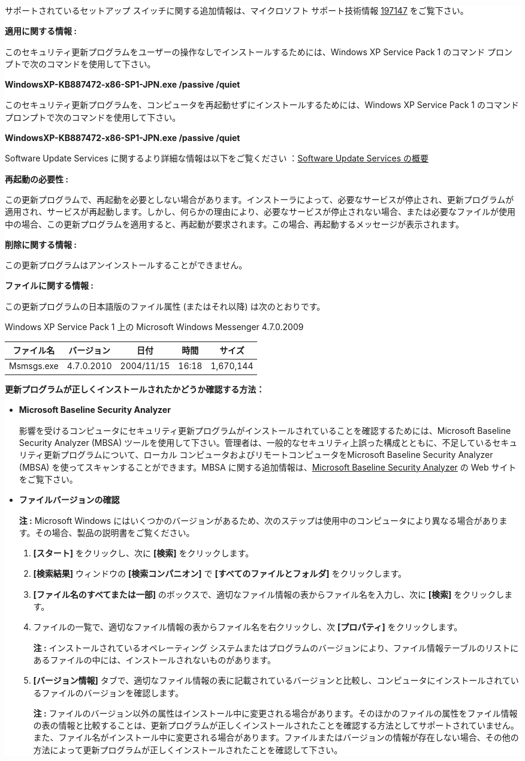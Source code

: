 サポートされているセットアップ スイッチに関する追加情報は、マイクロソフト サポート技術情報 [197147](http://support.microsoft.com/kb/197147) をご覧下さい。
  
**適用に関する情報 :**
  
このセキュリティ更新プログラムをユーザーの操作なしでインストールするためには、Windows XP Service Pack 1 のコマンド プロンプトで次のコマンドを使用して下さい。
  
**WindowsXP-KB887472-x86-SP1-JPN.exe /passive /quiet**
  
このセキュリティ更新プログラムを、コンピュータを再起動せずにインストールするためには、Windows XP Service Pack 1 のコマンド プロンプトで次のコマンドを使用して下さい。
  
**WindowsXP-KB887472-x86-SP1-JPN.exe /passive /quiet**
  
Software Update Services に関するより詳細な情報は以下をご覧ください ：[Software Update Services の概要](http://www.microsoft.com/japan/windowsserversystem/sus/susoverview.mspx)
  
**再起動の必要性 :**
  
この更新プログラムで、再起動を必要としない場合があります。インストーラによって、必要なサービスが停止され、更新プログラムが適用され、サービスが再起動します。しかし、何らかの理由により、必要なサービスが停止されない場合、または必要なファイルが使用中の場合、この更新プログラムを適用すると、再起動が要求されます。この場合、再起動するメッセージが表示されます。
  
**削除に関する情報 :**
  
この更新プログラムはアンインストールすることができません。
  
**ファイルに関する情報 :**
  
この更新プログラムの日本語版のファイル属性 (またはそれ以降) は次のとおりです。
  
Windows XP Service Pack 1 上の Microsoft Windows Messenger 4.7.0.2009
  
| ファイル名 | バージョン | 日付       | 時間  | サイズ    |  
|------------|------------|------------|-------|-----------|  
| Msmsgs.exe | 4.7.0.2010 | 2004/11/15 | 16:18 | 1,670,144 |
  
**更新プログラムが正しくインストールされたかどうか確認する方法：**
  
-   **Microsoft Baseline Security Analyzer**
  
    影響を受けるコンピュータにセキュリティ更新プログラムがインストールされていることを確認するためには、Microsoft Baseline Security Analyzer (MBSA) ツールを使用して下さい。管理者は、一般的なセキュリティ上誤った構成とともに、不足しているセキュリティ更新プログラムについて、ローカル コンピュータおよびリモートコンピュータをMicrosoft Baseline Security Analyzer (MBSA) を使ってスキャンすることができます。MBSA に関する追加情報は、[Microsoft Baseline Security Analyzer](http://technet.microsoft.com/ja-jp/security/cc184924.aspx) の Web サイトをご覧下さい。
  
-   **ファイルバージョンの確認**
  
    **注 :**  Microsoft Windows にはいくつかのバージョンがあるため、次のステップは使用中のコンピュータにより異なる場合があります。その場合、製品の説明書をご覧ください。
  
    1.  **\[スタート\]** をクリックし、次に **\[検索\]** をクリックします。  
    2.  **\[検索結果\]** ウィンドウの **\[検索コンパニオン\]** で **\[すべてのファイルとフォルダ\]** をクリックします。  
    3.  **\[ファイル名のすべてまたは一部\]** のボックスで、適切なファイル情報の表からファイル名を入力し、次に **\[検索\]** をクリックします。  
    4.  ファイルの一覧で、適切なファイル情報の表からファイル名を右クリックし、次 **\[プロパティ\]** をクリックします。
  
        **注 :**   インストールされているオペレーティング システムまたはプログラムのバージョンにより、ファイル情報テーブルのリストにあるファイルの中には、インストールされないものがあります。
  
    5.  **\[バージョン情報\]** タブで、適切なファイル情報の表に記載されているバージョンと比較し、コンピュータにインストールされているファイルのバージョンを確認します。
  
        **注 :**   ファイルのバージョン以外の属性はインストール中に変更される場合があります。そのほかのファイルの属性をファイル情報の表の情報と比較することは、更新プログラムが正しくインストールされたことを確認する方法としてサポートされていません。また、ファイル名がインストール中に変更される場合があります。ファイルまたはバージョンの情報が存在しない場合、その他の方法によって更新プログラムが正しくインストールされたことを確認して下さい。
  